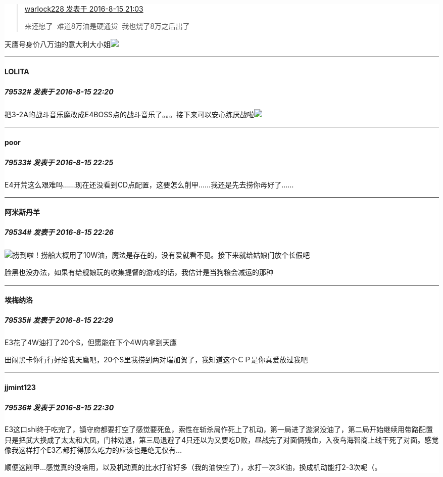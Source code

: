 <blockquote><a href="httphttps://bbs.saraba1st.com/2b/forum.php?mod=redirect&amp;goto=findpost&amp;pid=33284968&amp;ptid=930880" target="_blank">warlock228 发表于 2016-8-15 21:03</a>

来还愿了  难道8万油是硬通货  我也烧了8万之后出了</blockquote>
天鹰号身价八万油的意大利大小姐<img src="https://static.saraba1st.com/image/smiley/face/70.gif" referrerpolicy="no-referrer">


*****

####  LOLITA  
##### 79532#       发表于 2016-8-15 22:20


把3-2A的战斗音乐魔改成E4BOSS点的战斗音乐了。。。接下来可以安心练厌战啦<img src="https://static.saraba1st.com/image/smiley/face/119.gif" referrerpolicy="no-referrer">


*****

####  poor  
##### 79533#       发表于 2016-8-15 22:25


E4开荒这么艰难吗……现在还没看到CD点配置，这要怎么削甲……我还是先去捞你母好了……


*****

####  阿米斯丹羊  
##### 79534#       发表于 2016-8-15 22:26


<img src="https://static.saraba1st.com/image/smiley/face/86.gif" referrerpolicy="no-referrer">捞到啦！捞船大概用了10W油，魔法是存在的，没有爱就看不见。接下来就给姑娘们放个长假吧

脸黑也没办法，如果有给舰娘玩的收集提督的游戏的话，我估计是当狗粮会减运的那种


*****

####  埃梅纳洛  
##### 79535#       发表于 2016-8-15 22:29


E3花了4W油打了20个S，但愿能在下个4W内拿到天鹰

田闹黑卡你行行好给我天鹰吧，20个S里我捞到两对瑞加贺了，我知道这个ＣＰ是你真爱放过我吧


*****

####  jjmint123  
##### 79536#       发表于 2016-8-15 22:30


E3这口shi终于吃完了，镇守府都要打空了感觉要死鱼，索性在斩杀局作死上了机动，第一局进了漩涡没油了，第二局开始继续用带路配置只是把武大换成了太太和大凤，门神劝退，第三局退避了4只还以为又要吃D败，昼战完了对面俩残血，入夜鸟海智商上线干死了对面。感觉像我这样打个E3乙都打得那么吃力的应该也是绝无仅有…

顺便这削甲…感觉真的没啥用，以及机动真的比水打省好多（我的油快空了），水打一次3K油，换成机动能打2-3次呢（。
